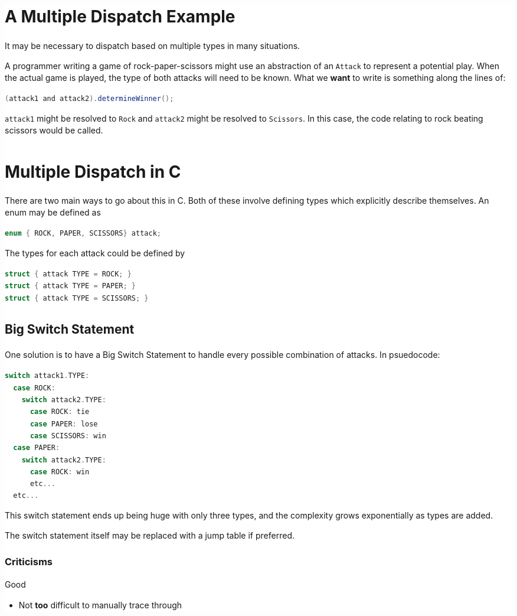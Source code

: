# A Multiple Dispatch Example
It may be necessary to dispatch based on multiple types in many situations.

A programmer writing a game of rock-paper-scissors might use an abstraction of an `Attack` to represent a potential play.  When the actual game is played, the type of both attacks will need to be known.  What we **want** to write is something along the lines of:
```java
(attack1 and attack2).determineWinner();
```
`attack1` might be resolved to `Rock` and `attack2` might be resolved to `Scissors`.  In this case, the code relating to rock beating scissors would be called.

# Multiple Dispatch in C
There are two main ways to go about this in C.  Both of these involve defining types which explicitly describe themselves.  An enum may be defined as
```c
enum { ROCK, PAPER, SCISSORS} attack;
```
The types for each attack could be defined by
```c
struct { attack TYPE = ROCK; }
struct { attack TYPE = PAPER; }
struct { attack TYPE = SCISSORS; }
```
## Big Switch Statement

One solution is to have a Big Switch Statement to handle every possible combination of attacks.  In psuedocode:

```c
switch attack1.TYPE:
  case ROCK:
    switch attack2.TYPE:
      case ROCK: tie
      case PAPER: lose
      case SCISSORS: win
  case PAPER:
    switch attack2.TYPE:
      case ROCK: win
      etc...
  etc...
```
This switch statement ends up being huge with only three types, and the complexity grows exponentially as types are added.

The switch statement itself may be replaced with a jump table if preferred.

### Criticisms 
Good

* Not **too** difficult to manually trace through
